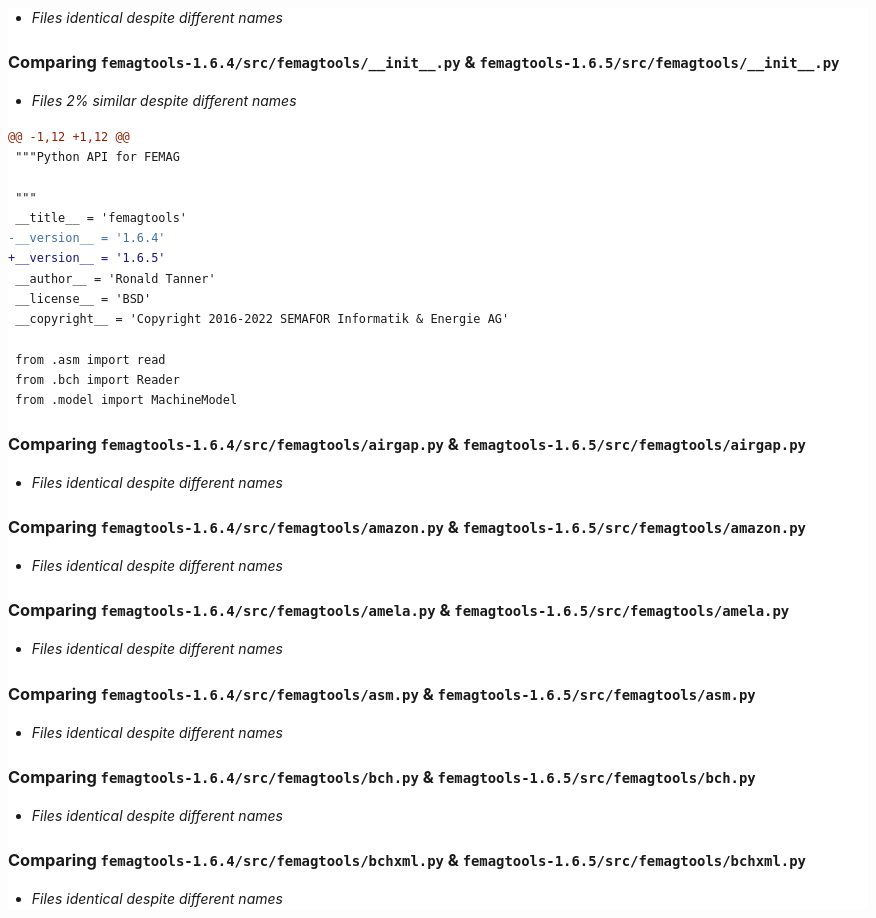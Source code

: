 * *Files identical despite different names*

### Comparing `femagtools-1.6.4/src/femagtools/__init__.py` & `femagtools-1.6.5/src/femagtools/__init__.py`

 * *Files 2% similar despite different names*

```diff
@@ -1,12 +1,12 @@
 """Python API for FEMAG
 
 """
 __title__ = 'femagtools'
-__version__ = '1.6.4'
+__version__ = '1.6.5'
 __author__ = 'Ronald Tanner'
 __license__ = 'BSD'
 __copyright__ = 'Copyright 2016-2022 SEMAFOR Informatik & Energie AG'
 
 from .asm import read
 from .bch import Reader
 from .model import MachineModel
```

### Comparing `femagtools-1.6.4/src/femagtools/airgap.py` & `femagtools-1.6.5/src/femagtools/airgap.py`

 * *Files identical despite different names*

### Comparing `femagtools-1.6.4/src/femagtools/amazon.py` & `femagtools-1.6.5/src/femagtools/amazon.py`

 * *Files identical despite different names*

### Comparing `femagtools-1.6.4/src/femagtools/amela.py` & `femagtools-1.6.5/src/femagtools/amela.py`

 * *Files identical despite different names*

### Comparing `femagtools-1.6.4/src/femagtools/asm.py` & `femagtools-1.6.5/src/femagtools/asm.py`

 * *Files identical despite different names*

### Comparing `femagtools-1.6.4/src/femagtools/bch.py` & `femagtools-1.6.5/src/femagtools/bch.py`

 * *Files identical despite different names*

### Comparing `femagtools-1.6.4/src/femagtools/bchxml.py` & `femagtools-1.6.5/src/femagtools/bchxml.py`

 * *Files identical despite different names*
